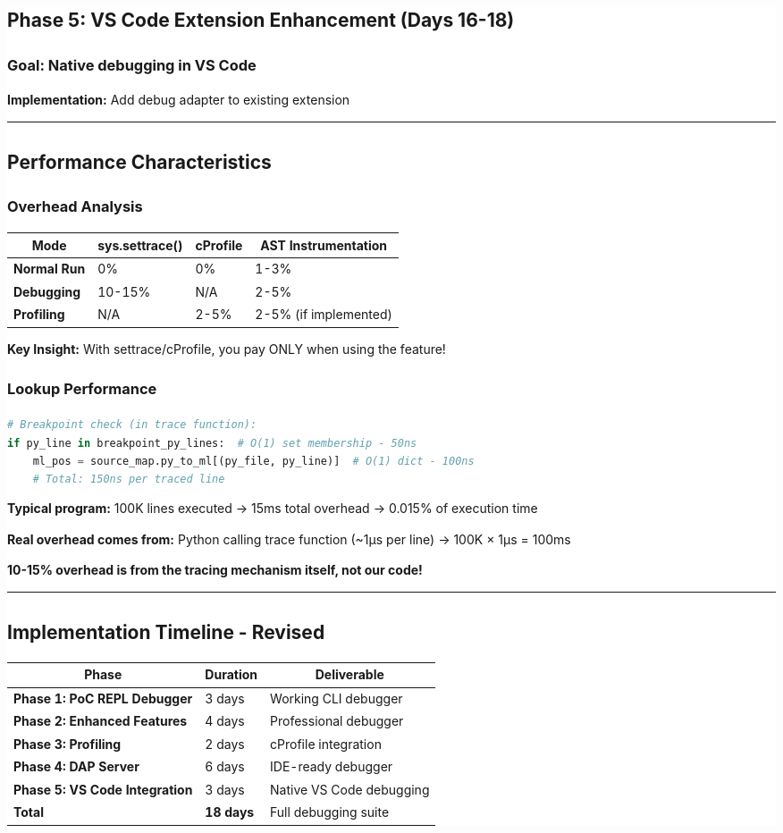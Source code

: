 ## Phase 5: VS Code Extension Enhancement (Days 16-18)

### Goal: Native debugging in VS Code

**Implementation:** Add debug adapter to existing extension

---

## Performance Characteristics

### Overhead Analysis

| Mode | sys.settrace() | cProfile | AST Instrumentation |
|------|---------------|----------|---------------------|
| **Normal Run** | 0% | 0% | 1-3% |
| **Debugging** | 10-15% | N/A | 2-5% |
| **Profiling** | N/A | 2-5% | 2-5% (if implemented) |

**Key Insight:** With settrace/cProfile, you pay ONLY when using the feature!

### Lookup Performance

```python
# Breakpoint check (in trace function):
if py_line in breakpoint_py_lines:  # O(1) set membership - 50ns
    ml_pos = source_map.py_to_ml[(py_file, py_line)]  # O(1) dict - 100ns
    # Total: 150ns per traced line
```

**Typical program:** 100K lines executed → 15ms total overhead → 0.015% of execution time

**Real overhead comes from:** Python calling trace function (~1μs per line) → 100K × 1μs = 100ms

**10-15% overhead is from the tracing mechanism itself, not our code!**

---

## Implementation Timeline - Revised

| Phase | Duration | Deliverable |
|-------|----------|-------------|
| **Phase 1: PoC REPL Debugger** | 3 days | Working CLI debugger |
| **Phase 2: Enhanced Features** | 4 days | Professional debugger |
| **Phase 3: Profiling** | 2 days | cProfile integration |
| **Phase 4: DAP Server** | 6 days | IDE-ready debugger |
| **Phase 5: VS Code Integration** | 3 days | Native VS Code debugging |
| **Total** | **18 days** | Full debugging suite |
